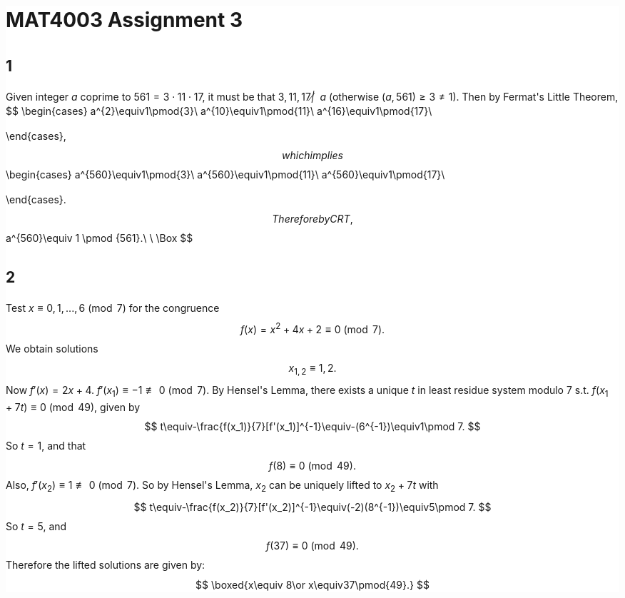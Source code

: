 # MAT4003 Assignment 3

## 1

Given integer $a$ coprime to $561=3\cdot11\cdot17,$ it must be that $3,11,17\not|\  \ a$ (otherwise $(a,561)\ge 3\neq 1$). Then by Fermat's Little Theorem,
$$
\begin{cases}
a^{2}\equiv1\pmod{3}\\
a^{10}\equiv1\pmod{11}\\
a^{16}\equiv1\pmod{17}\\

\end{cases},
$$
which implies
$$
\begin{cases}
a^{560}\equiv1\pmod{3}\\
a^{560}\equiv1\pmod{11}\\
a^{560}\equiv1\pmod{17}\\

\end{cases}.
$$
Therefore by CRT,
$$
a^{560}\equiv 1 \pmod {561}.\ \ \Box
$$

## 2

Test $x\equiv 0,1,...,6\pmod 7$ for the congruence
$$
f(x)=x^2+4x+2\equiv0\pmod7.
$$
We obtain solutions
$$
x_{1,2}\equiv 1,2.
$$
Now $f'(x)=2x+4.$ $f'(x_1)\equiv-1\not\equiv 0\pmod 7.$ By Hensel's Lemma, there exists a unique $t$ in least residue system modulo $7$ s.t. $f(x_1+7t)\equiv0\pmod {49},$ given by
$$
t\equiv-\frac{f(x_1)}{7}[f'(x_1)]^{-1}\equiv-(6^{-1})\equiv1\pmod 7.
$$
So $t=1,$ and that
$$
f(8)\equiv 0\pmod {49}.
$$
Also, $f'(x_2)\equiv1\not\equiv 0\pmod 7.$ So by Hensel's Lemma, $x_2$ can be uniquely lifted to $x_2+7t$ with
$$
t\equiv-\frac{f(x_2)}{7}[f'(x_2)]^{-1}\equiv(-2)(8^{-1})\equiv5\pmod 7.
$$
So $t=5,$ and
$$
f(37)\equiv 0 \pmod{49}.
$$
Therefore the lifted solutions are given by:
$$
\boxed{x\equiv 8\or x\equiv37\pmod{49}.}
$$
